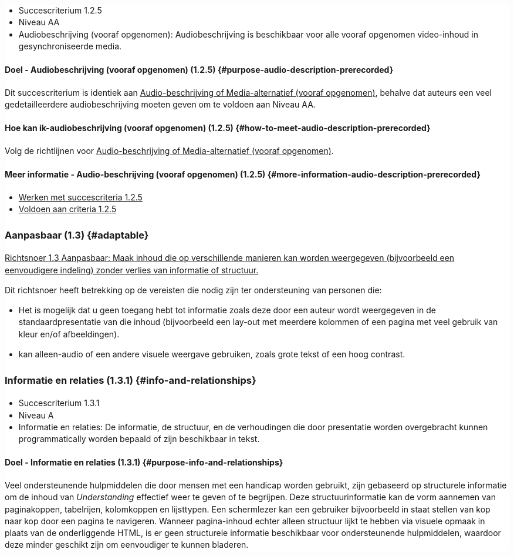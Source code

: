 * Succescriterium 1.2.5
* Niveau AA
* Audiobeschrijving (vooraf opgenomen): Audiobeschrijving is beschikbaar voor alle vooraf opgenomen video-inhoud in gesynchroniseerde media.

#### Doel - Audiobeschrijving (vooraf opgenomen) (1.2.5) {#purpose-audio-description-prerecorded}

Dit succescriterium is identiek aan [Audio-beschrijving of Media-alternatief (vooraf opgenomen)](#audio-description-or-media-alternative-prerecorded), behalve dat auteurs een veel gedetailleerdere audiobeschrijving moeten geven om te voldoen aan Niveau AA.

#### Hoe kan ik-audiobeschrijving (vooraf opgenomen) (1.2.5) {#how-to-meet-audio-description-prerecorded}

Volg de richtlijnen voor [Audio-beschrijving of Media-alternatief (vooraf opgenomen)](#audio-description-or-media-alternative-prerecorded).

#### Meer informatie - Audio-beschrijving (vooraf opgenomen) (1.2.5) {#more-information-audio-description-prerecorded}

* [Werken met succescriteria 1.2.5](https://www.w3.org/WAI/WCAG21/Understanding/audio-description-prerecorded.html)
* [Voldoen aan criteria 1.2.5](https://www.w3.org/WAI/WCAG21/quickref/#audio-description-prerecorded)

### Aanpasbaar (1.3) {#adaptable}

[Richtsnoer 1.3 Aanpasbaar: Maak inhoud die op verschillende manieren kan worden weergegeven (bijvoorbeeld een eenvoudigere indeling) zonder verlies van informatie of structuur.](https://www.w3.org/TR/WCAG/#adaptable)

Dit richtsnoer heeft betrekking op de vereisten die nodig zijn ter ondersteuning van personen die:

* Het is mogelijk dat u geen toegang hebt tot informatie zoals deze door een auteur wordt weergegeven in de standaardpresentatie van die inhoud (bijvoorbeeld een lay-out met meerdere kolommen of een pagina met veel gebruik van kleur en/of afbeeldingen).

* kan alleen-audio of een andere visuele weergave gebruiken, zoals grote tekst of een hoog contrast.

### Informatie en relaties (1.3.1)  {#info-and-relationships}

* Succescriterium 1.3.1
* Niveau A
* Informatie en relaties: De informatie, de structuur, en de verhoudingen die door presentatie worden overgebracht kunnen programmatically worden bepaald of zijn beschikbaar in tekst.

#### Doel - Informatie en relaties (1.3.1) {#purpose-info-and-relationships}

Veel ondersteunende hulpmiddelen die door mensen met een handicap worden gebruikt, zijn gebaseerd op structurele informatie om de inhoud van *Understanding* effectief weer te geven of te begrijpen. Deze structuurinformatie kan de vorm aannemen van paginakoppen, tabelrijen, kolomkoppen en lijsttypen. Een schermlezer kan een gebruiker bijvoorbeeld in staat stellen van kop naar kop door een pagina te navigeren. Wanneer pagina-inhoud echter alleen structuur lijkt te hebben via visuele opmaak in plaats van de onderliggende HTML, is er geen structurele informatie beschikbaar voor ondersteunende hulpmiddelen, waardoor deze minder geschikt zijn om eenvoudiger te kunnen bladeren.
